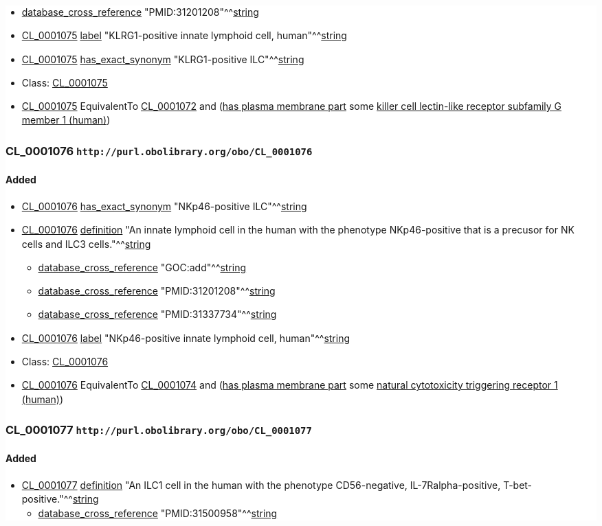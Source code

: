   - [database_cross_reference](http://www.geneontology.org/formats/oboInOwl#database_cross_reference) "PMID:31201208"^^[string](http://www.w3.org/2001/XMLSchema#string) 

- [CL_0001075](http://purl.obolibrary.org/obo/CL_0001075) [label](http://www.w3.org/2000/01/rdf-schema#label) "KLRG1-positive innate lymphoid cell, human"^^[string](http://www.w3.org/2001/XMLSchema#string) 

- [CL_0001075](http://purl.obolibrary.org/obo/CL_0001075) [has_exact_synonym](http://www.geneontology.org/formats/oboInOwl#has_exact_synonym) "KLRG1-positive ILC"^^[string](http://www.w3.org/2001/XMLSchema#string) 

- Class: [CL_0001075](http://purl.obolibrary.org/obo/CL_0001075) 

- [CL_0001075](http://purl.obolibrary.org/obo/CL_0001075) EquivalentTo [CL_0001072](http://purl.obolibrary.org/obo/CL_0001072) and ([has plasma membrane part](http://purl.obolibrary.org/obo/RO_0002104) some [killer cell lectin-like receptor subfamily G member 1 (human)](http://purl.obolibrary.org/obo/PR_Q96E93)) 


### CL_0001076 `http://purl.obolibrary.org/obo/CL_0001076`

#### Added
- [CL_0001076](http://purl.obolibrary.org/obo/CL_0001076) [has_exact_synonym](http://www.geneontology.org/formats/oboInOwl#has_exact_synonym) "NKp46-positive ILC"^^[string](http://www.w3.org/2001/XMLSchema#string) 

- [CL_0001076](http://purl.obolibrary.org/obo/CL_0001076) [definition](http://purl.obolibrary.org/obo/IAO_0000115) "An innate lymphoid cell in the human with the phenotype NKp46-positive that is a precusor for NK cells and ILC3 cells."^^[string](http://www.w3.org/2001/XMLSchema#string) 
  - [database_cross_reference](http://www.geneontology.org/formats/oboInOwl#database_cross_reference) "GOC:add"^^[string](http://www.w3.org/2001/XMLSchema#string) 

  - [database_cross_reference](http://www.geneontology.org/formats/oboInOwl#database_cross_reference) "PMID:31201208"^^[string](http://www.w3.org/2001/XMLSchema#string) 

  - [database_cross_reference](http://www.geneontology.org/formats/oboInOwl#database_cross_reference) "PMID:31337734"^^[string](http://www.w3.org/2001/XMLSchema#string) 

- [CL_0001076](http://purl.obolibrary.org/obo/CL_0001076) [label](http://www.w3.org/2000/01/rdf-schema#label) "NKp46-positive innate lymphoid cell, human"^^[string](http://www.w3.org/2001/XMLSchema#string) 

- Class: [CL_0001076](http://purl.obolibrary.org/obo/CL_0001076) 

- [CL_0001076](http://purl.obolibrary.org/obo/CL_0001076) EquivalentTo [CL_0001074](http://purl.obolibrary.org/obo/CL_0001074) and ([has plasma membrane part](http://purl.obolibrary.org/obo/RO_0002104) some [natural cytotoxicity triggering receptor 1 (human)](http://purl.obolibrary.org/obo/PR_O76036)) 


### CL_0001077 `http://purl.obolibrary.org/obo/CL_0001077`

#### Added
- [CL_0001077](http://purl.obolibrary.org/obo/CL_0001077) [definition](http://purl.obolibrary.org/obo/IAO_0000115) "An ILC1 cell in the human with the phenotype CD56-negative, IL-7Ralpha-positive, T-bet-positive."^^[string](http://www.w3.org/2001/XMLSchema#string) 
  - [database_cross_reference](http://www.geneontology.org/formats/oboInOwl#database_cross_reference) "PMID:31500958"^^[string](http://www.w3.org/2001/XMLSchema#string) 
